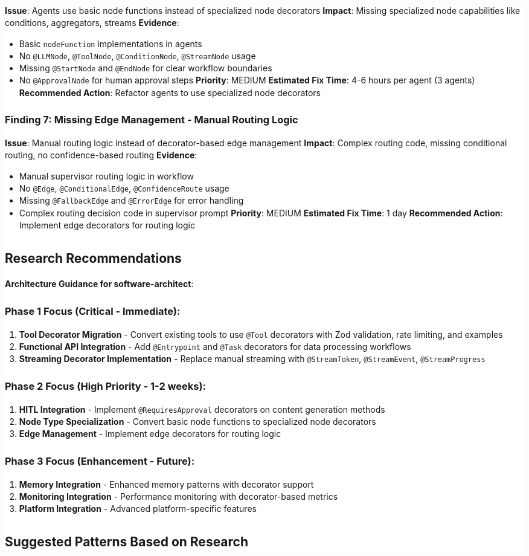 **Issue**: Agents use basic node functions instead of specialized node decorators
**Impact**: Missing specialized node capabilities like conditions, aggregators, streams
**Evidence**:

- Basic `nodeFunction` implementations in agents
- No `@LLMNode`, `@ToolNode`, `@ConditionNode`, `@StreamNode` usage
- Missing `@StartNode` and `@EndNode` for clear workflow boundaries
- No `@ApprovalNode` for human approval steps
  **Priority**: MEDIUM
  **Estimated Fix Time**: 4-6 hours per agent (3 agents)
  **Recommended Action**: Refactor agents to use specialized node decorators

### Finding 7: Missing Edge Management - Manual Routing Logic

**Issue**: Manual routing logic instead of decorator-based edge management
**Impact**: Complex routing code, missing conditional routing, no confidence-based routing
**Evidence**:

- Manual supervisor routing logic in workflow
- No `@Edge`, `@ConditionalEdge`, `@ConfidenceRoute` usage
- Missing `@FallbackEdge` and `@ErrorEdge` for error handling
- Complex routing decision code in supervisor prompt
  **Priority**: MEDIUM
  **Estimated Fix Time**: 1 day
  **Recommended Action**: Implement edge decorators for routing logic

## Research Recommendations

**Architecture Guidance for software-architect**:

### Phase 1 Focus (Critical - Immediate):

1. **Tool Decorator Migration** - Convert existing tools to use `@Tool` decorators with Zod validation, rate limiting, and examples
2. **Functional API Integration** - Add `@Entrypoint` and `@Task` decorators for data processing workflows
3. **Streaming Decorator Implementation** - Replace manual streaming with `@StreamToken`, `@StreamEvent`, `@StreamProgress`

### Phase 2 Focus (High Priority - 1-2 weeks):

1. **HITL Integration** - Implement `@RequiresApproval` decorators on content generation methods
2. **Node Type Specialization** - Convert basic node functions to specialized node decorators
3. **Edge Management** - Implement edge decorators for routing logic

### Phase 3 Focus (Enhancement - Future):

1. **Memory Integration** - Enhanced memory patterns with decorator support
2. **Monitoring Integration** - Performance monitoring with decorator-based metrics
3. **Platform Integration** - Advanced platform-specific features

## Suggested Patterns Based on Research
